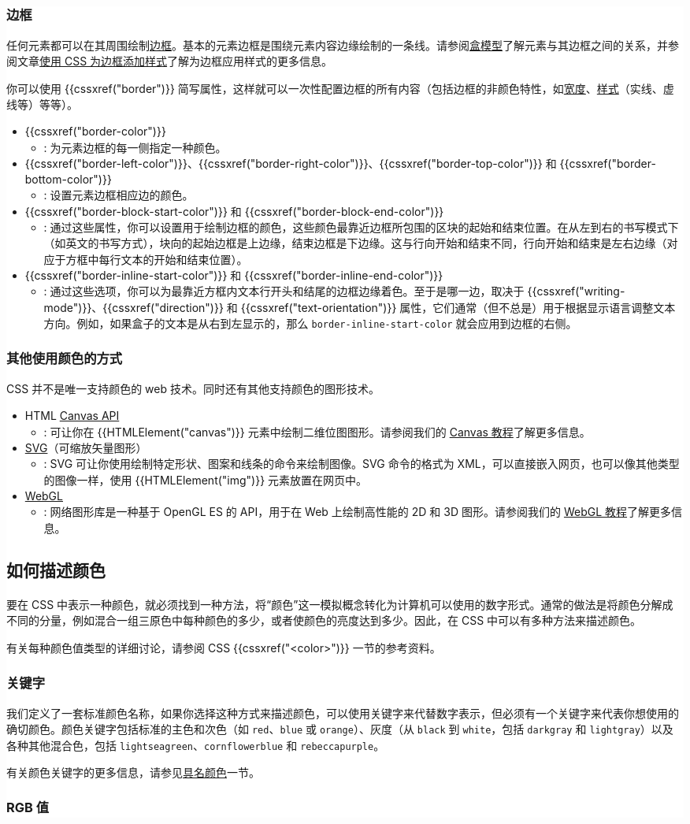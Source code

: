 ### 边框

任何元素都可以在其周围绘制[边框](/zh-CN/docs/Learn/CSS/Building_blocks/Backgrounds_and_borders)。基本的元素边框是围绕元素内容边缘绘制的一条线。请参阅[盒模型](/zh-CN/docs/Learn/CSS/Building_blocks/The_box_model)了解元素与其边框之间的关系，并参阅文章[使用 CSS 为边框添加样式](/zh-CN/docs/Learn/CSS/Building_blocks/Backgrounds_and_borders)了解为边框应用样式的更多信息。

你可以使用 {{cssxref("border")}} 简写属性，这样就可以一次性配置边框的所有内容（包括边框的非颜色特性，如[宽度](/zh-CN/docs/Web/CSS/border-width)、[样式](/zh-CN/docs/Web/CSS/border-style)（实线、虚线等）等等）。

- {{cssxref("border-color")}}
  - : 为元素边框的每一侧指定一种颜色。
- {{cssxref("border-left-color")}}、{{cssxref("border-right-color")}}、{{cssxref("border-top-color")}} 和 {{cssxref("border-bottom-color")}}
  - : 设置元素边框相应边的颜色。
- {{cssxref("border-block-start-color")}} 和 {{cssxref("border-block-end-color")}}
  - : 通过这些属性，你可以设置用于绘制边框的颜色，这些颜色最靠近边框所包围的区块的起始和结束位置。在从左到右的书写模式下（如英文的书写方式），块向的起始边框是上边缘，结束边框是下边缘。这与行向开始和结束不同，行向开始和结束是左右边缘（对应于方框中每行文本的开始和结束位置）。
- {{cssxref("border-inline-start-color")}} 和 {{cssxref("border-inline-end-color")}}
  - : 通过这些选项，你可以为最靠近方框内文本行开头和结尾的边框边缘着色。至于是哪一边，取决于 {{cssxref("writing-mode")}}、{{cssxref("direction")}} 和 {{cssxref("text-orientation")}} 属性，它们通常（但不总是）用于根据显示语言调整文本方向。例如，如果盒子的文本是从右到左显示的，那么 `border-inline-start-color` 就会应用到边框的右侧。

### 其他使用颜色的方式

CSS 并不是唯一支持颜色的 web 技术。同时还有其他支持颜色的图形技术。

- HTML [Canvas API](/zh-CN/docs/Web/API/Canvas_API)
  - : 可让你在 {{HTMLElement("canvas")}} 元素中绘制二维位图图形。请参阅我们的 [Canvas 教程](/zh-CN/docs/Web/API/Canvas_API/Tutorial)了解更多信息。
- [SVG](/zh-CN/docs/Web/SVG)（可缩放矢量图形）
  - : SVG 可让你使用绘制特定形状、图案和线条的命令来绘制图像。SVG 命令的格式为 XML，可以直接嵌入网页，也可以像其他类型的图像一样，使用 {{HTMLElement("img")}} 元素放置在网页中。
- [WebGL](/zh-CN/docs/Web/API/WebGL_API)
  - : 网络图形库是一种基于 OpenGL ES 的 API，用于在 Web 上绘制高性能的 2D 和 3D 图形。请参阅我们的 [WebGL 教程](/zh-CN/docs/Web/API/WebGL_API/Tutorial)了解更多信息。

## 如何描述颜色

要在 CSS 中表示一种颜色，就必须找到一种方法，将“颜色”这一模拟概念转化为计算机可以使用的数字形式。通常的做法是将颜色分解成不同的分量，例如混合一组三原色中每种颜色的多少，或者使颜色的亮度达到多少。因此，在 CSS 中可以有多种方法来描述颜色。

有关每种颜色值类型的详细讨论，请参阅 CSS {{cssxref("&lt;color&gt;")}} 一节的参考资料。

### 关键字

我们定义了一套标准颜色名称，如果你选择这种方式来描述颜色，可以使用关键字来代替数字表示，但必须有一个关键字来代表你想使用的确切颜色。颜色关键字包括标准的主色和次色（如 `red`、`blue` 或 `orange`）、灰度（从 `black` 到 `white`，包括 `darkgray` 和 `lightgray`）以及各种其他混合色，包括 `lightseagreen`、`cornflowerblue` 和 `rebeccapurple`。

有关颜色关键字的更多信息，请参见[具名颜色](/zh-CN/docs/Web/CSS/named-color)一节。

### RGB 值

